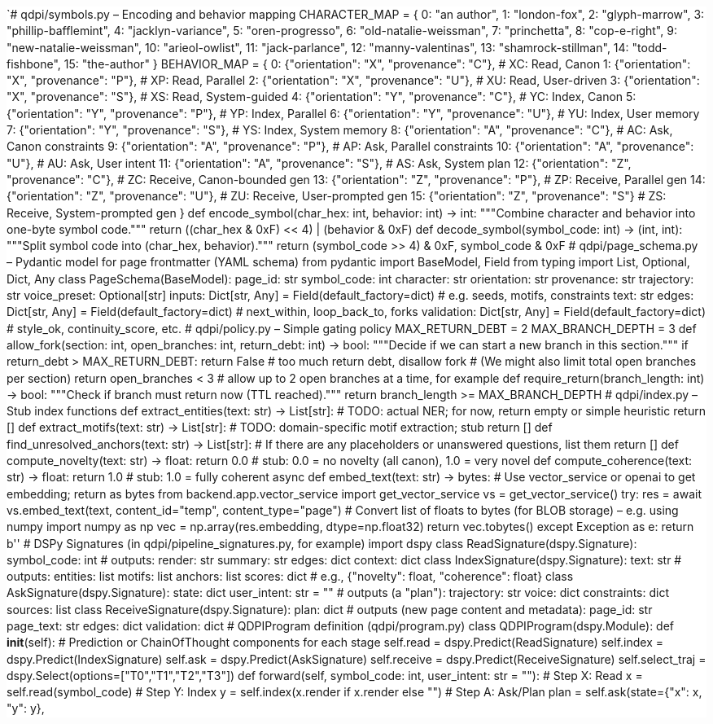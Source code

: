 `# qdpi/symbols.py – Encoding and behavior mapping CHARACTER_MAP = {     0: "an author",     1: "london-fox",     2: "glyph-marrow",     3: "phillip-bafflemint",     4: "jacklyn-variance",     5: "oren-progresso",     6: "old-natalie-weissman",     7: "princhetta",     8: "cop-e-right",     9: "new-natalie-weissman",     10: "arieol-owlist",     11: "jack-parlance",     12: "manny-valentinas",     13: "shamrock-stillman",     14: "todd-fishbone",     15: "the-author" } BEHAVIOR_MAP = {     0: {"orientation": "X", "provenance": "C"},   # XC: Read, Canon     1: {"orientation": "X", "provenance": "P"},   # XP: Read, Parallel     2: {"orientation": "X", "provenance": "U"},   # XU: Read, User-driven     3: {"orientation": "X", "provenance": "S"},   # XS: Read, System-guided     4: {"orientation": "Y", "provenance": "C"},   # YC: Index, Canon     5: {"orientation": "Y", "provenance": "P"},   # YP: Index, Parallel     6: {"orientation": "Y", "provenance": "U"},   # YU: Index, User memory     7: {"orientation": "Y", "provenance": "S"},   # YS: Index, System memory     8: {"orientation": "A", "provenance": "C"},   # AC: Ask, Canon constraints     9: {"orientation": "A", "provenance": "P"},   # AP: Ask, Parallel constraints     10: {"orientation": "A", "provenance": "U"},  # AU: Ask, User intent     11: {"orientation": "A", "provenance": "S"},  # AS: Ask, System plan     12: {"orientation": "Z", "provenance": "C"},  # ZC: Receive, Canon-bounded gen     13: {"orientation": "Z", "provenance": "P"},  # ZP: Receive, Parallel gen     14: {"orientation": "Z", "provenance": "U"},  # ZU: Receive, User-prompted gen     15: {"orientation": "Z", "provenance": "S"}   # ZS: Receive, System-prompted gen } def encode_symbol(char_hex: int, behavior: int) -> int:     """Combine character and behavior into one-byte symbol code."""     return ((char_hex & 0xF) << 4) | (behavior & 0xF) def decode_symbol(symbol_code: int) -> (int, int):     """Split symbol code into (char_hex, behavior)."""     return (symbol_code >> 4) & 0xF, symbol_code & 0xF  # qdpi/page_schema.py – Pydantic model for page frontmatter (YAML schema) from pydantic import BaseModel, Field from typing import List, Optional, Dict, Any class PageSchema(BaseModel):     page_id: str     symbol_code: int     character: str     orientation: str     provenance: str     trajectory: str     voice_preset: Optional[str]     inputs: Dict[str, Any] = Field(default_factory=dict)      # e.g. seeds, motifs, constraints     text: str     edges: Dict[str, Any] = Field(default_factory=dict)       # next_within, loop_back_to, forks     validation: Dict[str, Any] = Field(default_factory=dict)  # style_ok, continuity_score, etc.  # qdpi/policy.py – Simple gating policy MAX_RETURN_DEBT = 2 MAX_BRANCH_DEPTH = 3 def allow_fork(section: int, open_branches: int, return_debt: int) -> bool:     """Decide if we can start a new branch in this section."""     if return_debt > MAX_RETURN_DEBT:         return False  # too much return debt, disallow fork     # (We might also limit total open branches per section)     return open_branches < 3  # allow up to 2 open branches at a time, for example def require_return(branch_length: int) -> bool:     """Check if branch must return now (TTL reached)."""     return branch_length >= MAX_BRANCH_DEPTH  # qdpi/index.py – Stub index functions def extract_entities(text: str) -> List[str]:     # TODO: actual NER; for now, return empty or simple heuristic     return [] def extract_motifs(text: str) -> List[str]:     # TODO: domain-specific motif extraction; stub     return [] def find_unresolved_anchors(text: str) -> List[str]:     # If there are any placeholders or unanswered questions, list them     return [] def compute_novelty(text: str) -> float:     return 0.0  # stub: 0.0 = no novelty (all canon), 1.0 = very novel def compute_coherence(text: str) -> float:     return 1.0  # stub: 1.0 = fully coherent async def embed_text(text: str) -> bytes:     # Use vector_service or openai to get embedding; return as bytes     from backend.app.vector_service import get_vector_service     vs = get_vector_service()     try:         res = await vs.embed_text(text, content_id="temp", content_type="page")         # Convert list of floats to bytes (for BLOB storage) – e.g. using numpy         import numpy as np         vec = np.array(res.embedding, dtype=np.float32)         return vec.tobytes()     except Exception as e:         return b''  # DSPy Signatures (in qdpi/pipeline_signatures.py, for example) import dspy class ReadSignature(dspy.Signature):     symbol_code: int     # outputs:     render: str     summary: str     edges: dict     context: dict class IndexSignature(dspy.Signature):     text: str     # outputs:     entities: list     motifs: list     anchors: list     scores: dict                # e.g., {"novelty": float, "coherence": float} class AskSignature(dspy.Signature):     state: dict     user_intent: str = ""     # outputs (a "plan"):     trajectory: str     voice: dict     constraints: dict     sources: list class ReceiveSignature(dspy.Signature):     plan: dict     # outputs (new page content and metadata):     page_id: str     page_text: str     edges: dict     validation: dict  # QDPIProgram definition (qdpi/program.py) class QDPIProgram(dspy.Module):     def __init__(self):         # Prediction or ChainOfThought components for each stage         self.read = dspy.Predict(ReadSignature)         self.index = dspy.Predict(IndexSignature)         self.ask = dspy.Predict(AskSignature)         self.receive = dspy.Predict(ReceiveSignature)         self.select_traj = dspy.Select(options=["T0","T1","T2","T3"])     def forward(self, symbol_code: int, user_intent: str = ""):         # Step X: Read         x = self.read(symbol_code)         # Step Y: Index         y = self.index(x.render if x.render else "")         # Step A: Ask/Plan         plan = self.ask(state={"x": x, "y": y},